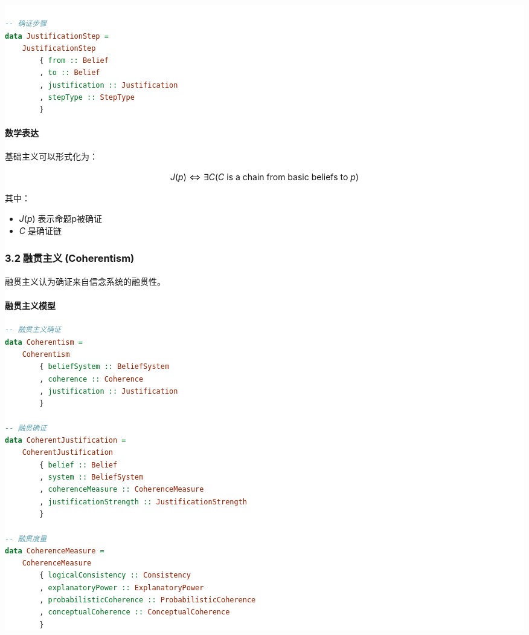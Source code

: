 ```haskell

-- 确证步骤
data JustificationStep = 
    JustificationStep 
        { from :: Belief
        , to :: Belief
        , justification :: Justification
        , stepType :: StepType
        }
```

#### 数学表达

基础主义可以形式化为：

$$J(p) \iff \exists C (C \text{ is a chain from basic beliefs to } p)$$

其中：

- $J(p)$ 表示命题p被确证
- $C$ 是确证链

### 3.2 融贯主义 (Coherentism)

融贯主义认为确证来自信念系统的融贯性。

#### 融贯主义模型

```haskell
-- 融贯主义确证
data Coherentism = 
    Coherentism 
        { beliefSystem :: BeliefSystem
        , coherence :: Coherence
        , justification :: Justification
        }

-- 融贯确证
data CoherentJustification = 
    CoherentJustification 
        { belief :: Belief
        , system :: BeliefSystem
        , coherenceMeasure :: CoherenceMeasure
        , justificationStrength :: JustificationStrength
        }

-- 融贯度量
data CoherenceMeasure = 
    CoherenceMeasure 
        { logicalConsistency :: Consistency
        , explanatoryPower :: ExplanatoryPower
        , probabilisticCoherence :: ProbabilisticCoherence
        , conceptualCoherence :: ConceptualCoherence
        }
```
